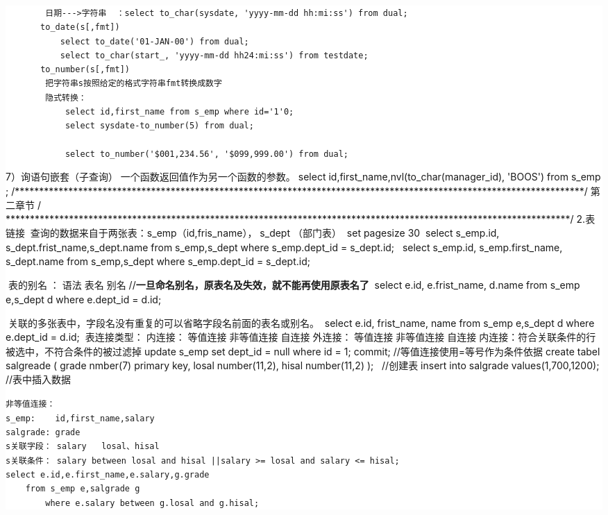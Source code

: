 			日期--->字符串  ：select to_char(sysdate, 'yyyy-mm-dd hh:mi:ss') from dual;	
		   to_date(s[,fmt])		
		       select to_date('01-JAN-00') from dual;
		       select to_char(start_, 'yyyy-mm-dd hh24:mi:ss') from testdate;
		   to_number(s[,fmt])
		   	把字符串s按照给定的格式字符串fmt转换成数字
			隐式转换：
			    select id,first_name from s_emp where id='1'0;
			    select sysdate-to_number(5) from dual;
			    
			    select to_number('$001,234.56', '$099,999.00') from dual;
  7）询语句嵌套（子查询）
  	一个函数返回值作为另一个函数的参数。
	 select id,first_name,nvl(to_char(manager_id), 'BOOS') from s_emp ;
/*********************************************************************************************************************/
							第二章节
/ ********************************************************************************************************************/
2.表链接
  查询的数据来自于两张表：s_emp（id,fris_name）， s_dept （部门表）
  set pagesize 30 
  select s_emp.id, s_dept.frist_name,s_dept.name from s_emp,s_dept where s_emp.dept_id = s_dept.id;
  
  select s_emp.id, s_emp.first_name, s_dept.name from s_emp,s_dept where s_emp.dept_id = s_dept.id;
  
  表的别名 ： 语法 表名 别名 //**一旦命名别名，原表名及失效，就不能再使用原表名了**
  select e.id, e.frist_name, d.name from s_emp e,s_dept d where e.dept_id = d.id;
  
  关联的多张表中，字段名没有重复的可以省略字段名前面的表名或别名。
  select e.id, frist_name, name
  	from s_emp e,s_dept d
	where e.dept_id = d.id;
  表连接类型：
  	内连接： 等值连接 非等值连接 自连接
	外连接： 等值连接 非等值连接 自连接
  内连接：符合关联条件的行被选中，不符合条件的被过滤掉
  	update s_emp set dept_id = null where id = 1; commit; //等值连接使用=等号作为条件依据
	create tabel salgreade (
		grade nmber(7) primary key,
		losal number(11,2),
		hisal number(11,2)
		);   //创建表
	insert into salgrade values(1,700,1200); //表中插入数据
	
	非等值连接：
	s_emp:    id,first_name,salary
	salgrade: grade
	s关联字段： salary	losal、hisal
	s关联条件： salary between losal and hisal ||salary >= losal and salary <= hisal;
	select e.id,e.first_name,e.salary,g.grade
		from s_emp e,salgrade g
			where e.salary between g.losal and g.hisal;
